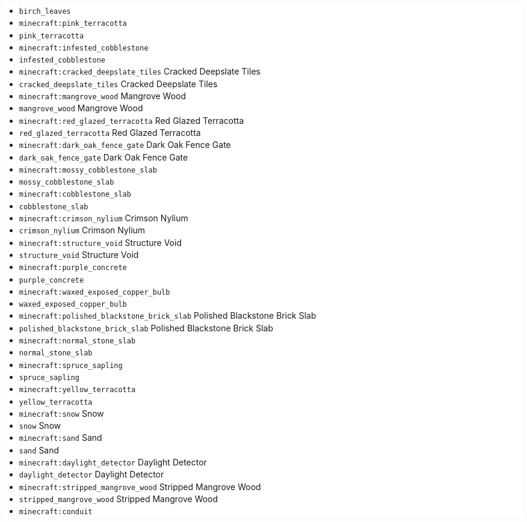 - `birch_leaves`
- `minecraft:pink_terracotta`
- `pink_terracotta`
- `minecraft:infested_cobblestone`
- `infested_cobblestone`
- `minecraft:cracked_deepslate_tiles`
Cracked Deepslate Tiles
- `cracked_deepslate_tiles`
Cracked Deepslate Tiles
- `minecraft:mangrove_wood`
Mangrove Wood
- `mangrove_wood`
Mangrove Wood
- `minecraft:red_glazed_terracotta`
Red Glazed Terracotta
- `red_glazed_terracotta`
Red Glazed Terracotta
- `minecraft:dark_oak_fence_gate`
Dark Oak Fence Gate
- `dark_oak_fence_gate`
Dark Oak Fence Gate
- `minecraft:mossy_cobblestone_slab`
- `mossy_cobblestone_slab`
- `minecraft:cobblestone_slab`
- `cobblestone_slab`
- `minecraft:crimson_nylium`
Crimson Nylium
- `crimson_nylium`
Crimson Nylium
- `minecraft:structure_void`
Structure Void
- `structure_void`
Structure Void
- `minecraft:purple_concrete`
- `purple_concrete`
- `minecraft:waxed_exposed_copper_bulb`
- `waxed_exposed_copper_bulb`
- `minecraft:polished_blackstone_brick_slab`
Polished Blackstone Brick Slab
- `polished_blackstone_brick_slab`
Polished Blackstone Brick Slab
- `minecraft:normal_stone_slab`
- `normal_stone_slab`
- `minecraft:spruce_sapling`
- `spruce_sapling`
- `minecraft:yellow_terracotta`
- `yellow_terracotta`
- `minecraft:snow`
Snow
- `snow`
Snow
- `minecraft:sand`
Sand
- `sand`
Sand
- `minecraft:daylight_detector`
Daylight Detector
- `daylight_detector`
Daylight Detector
- `minecraft:stripped_mangrove_wood`
Stripped Mangrove Wood
- `stripped_mangrove_wood`
Stripped Mangrove Wood
- `minecraft:conduit`